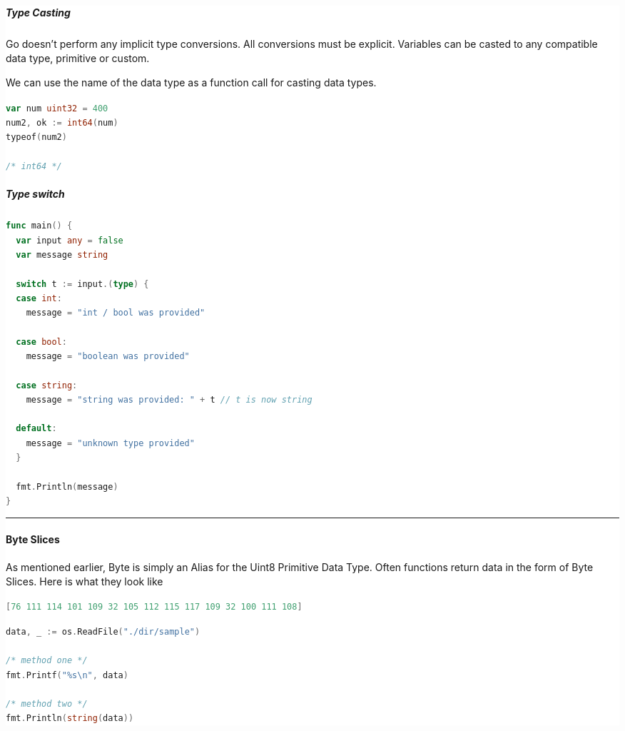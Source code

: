 
##### Type Casting
Go doesn’t perform any implicit type conversions. All conversions must be explicit. Variables can be casted to any compatible data type, primitive or custom. 

We can use the name of the data type as a function call for casting data types.

```go 
var num uint32 = 400
num2, ok := int64(num)
typeof(num2)

/* int64 */ 
```


##### Type switch

```go
func main() {
  var input any = false
  var message string

  switch t := input.(type) {
  case int:
    message = "int / bool was provided"

  case bool:
    message = "boolean was provided"

  case string:
    message = "string was provided: " + t // t is now string

  default:
    message = "unknown type provided"
  }

  fmt.Println(message)
}
```


---

#### Byte Slices
As mentioned earlier, Byte is simply an Alias for the Uint8 Primitive Data Type. Often functions return data in the form of Byte Slices. Here is what they look like

```go
[76 111 114 101 109 32 105 112 115 117 109 32 100 111 108]
```

```go
data, _ := os.ReadFile("./dir/sample")

/* method one */
fmt.Printf("%s\n", data)

/* method two */
fmt.Println(string(data))
```
